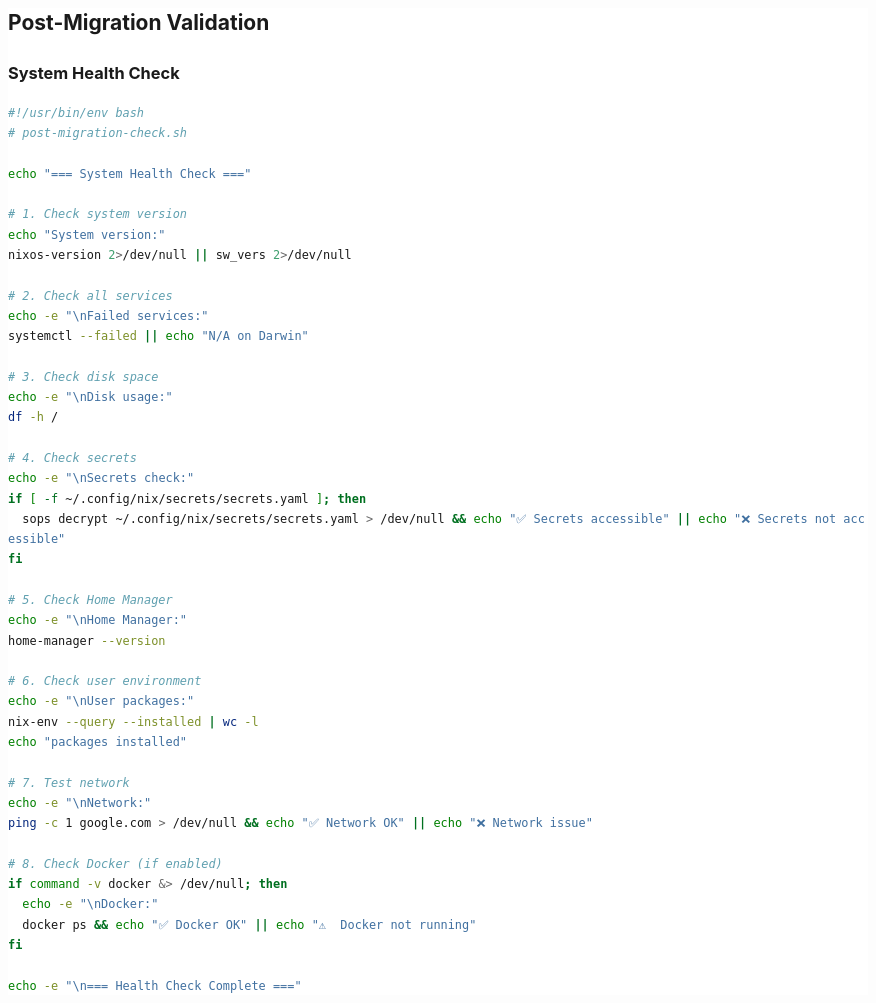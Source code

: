 
## Post-Migration Validation

### System Health Check

```bash
#!/usr/bin/env bash
# post-migration-check.sh

echo "=== System Health Check ==="

# 1. Check system version
echo "System version:"
nixos-version 2>/dev/null || sw_vers 2>/dev/null

# 2. Check all services
echo -e "\nFailed services:"
systemctl --failed || echo "N/A on Darwin"

# 3. Check disk space
echo -e "\nDisk usage:"
df -h /

# 4. Check secrets
echo -e "\nSecrets check:"
if [ -f ~/.config/nix/secrets/secrets.yaml ]; then
  sops decrypt ~/.config/nix/secrets/secrets.yaml > /dev/null && echo "✅ Secrets accessible" || echo "❌ Secrets not accessible"
fi

# 5. Check Home Manager
echo -e "\nHome Manager:"
home-manager --version

# 6. Check user environment
echo -e "\nUser packages:"
nix-env --query --installed | wc -l
echo "packages installed"

# 7. Test network
echo -e "\nNetwork:"
ping -c 1 google.com > /dev/null && echo "✅ Network OK" || echo "❌ Network issue"

# 8. Check Docker (if enabled)
if command -v docker &> /dev/null; then
  echo -e "\nDocker:"
  docker ps && echo "✅ Docker OK" || echo "⚠️  Docker not running"
fi

echo -e "\n=== Health Check Complete ==="
```
